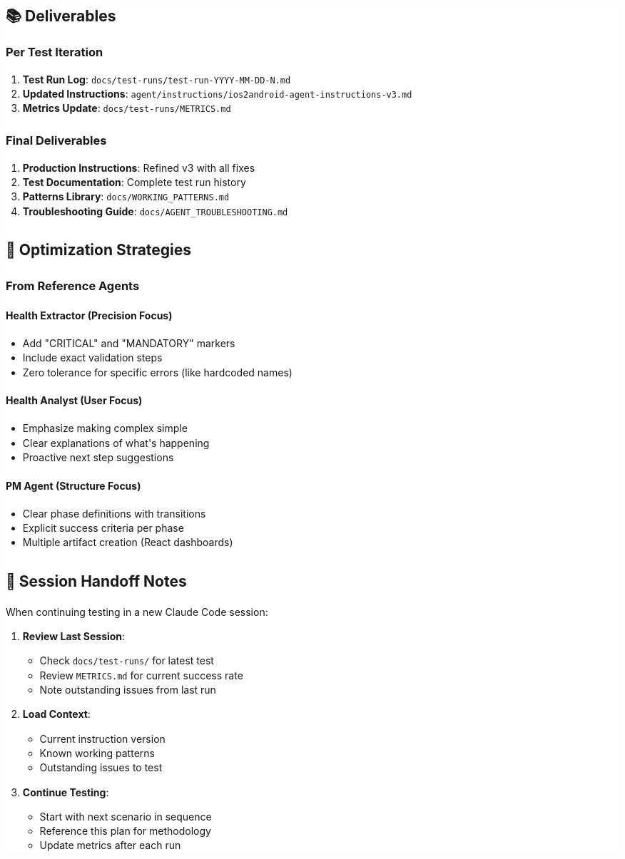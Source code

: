 ## 📚 Deliverables

### Per Test Iteration
1. **Test Run Log**: `docs/test-runs/test-run-YYYY-MM-DD-N.md`
2. **Updated Instructions**: `agent/instructions/ios2android-agent-instructions-v3.md`
3. **Metrics Update**: `docs/test-runs/METRICS.md`

### Final Deliverables
1. **Production Instructions**: Refined v3 with all fixes
2. **Test Documentation**: Complete test run history
3. **Patterns Library**: `docs/WORKING_PATTERNS.md`
4. **Troubleshooting Guide**: `docs/AGENT_TROUBLESHOOTING.md`

## 🔧 Optimization Strategies

### From Reference Agents

#### Health Extractor (Precision Focus)
- Add "CRITICAL" and "MANDATORY" markers
- Include exact validation steps
- Zero tolerance for specific errors (like hardcoded names)

#### Health Analyst (User Focus)  
- Emphasize making complex simple
- Clear explanations of what's happening
- Proactive next step suggestions

#### PM Agent (Structure Focus)
- Clear phase definitions with transitions
- Explicit success criteria per phase
- Multiple artifact creation (React dashboards)

## 📝 Session Handoff Notes

When continuing testing in a new Claude Code session:

1. **Review Last Session**:
   - Check `docs/test-runs/` for latest test
   - Review `METRICS.md` for current success rate
   - Note outstanding issues from last run

2. **Load Context**:
   - Current instruction version
   - Known working patterns
   - Outstanding issues to test

3. **Continue Testing**:
   - Start with next scenario in sequence
   - Reference this plan for methodology
   - Update metrics after each run
